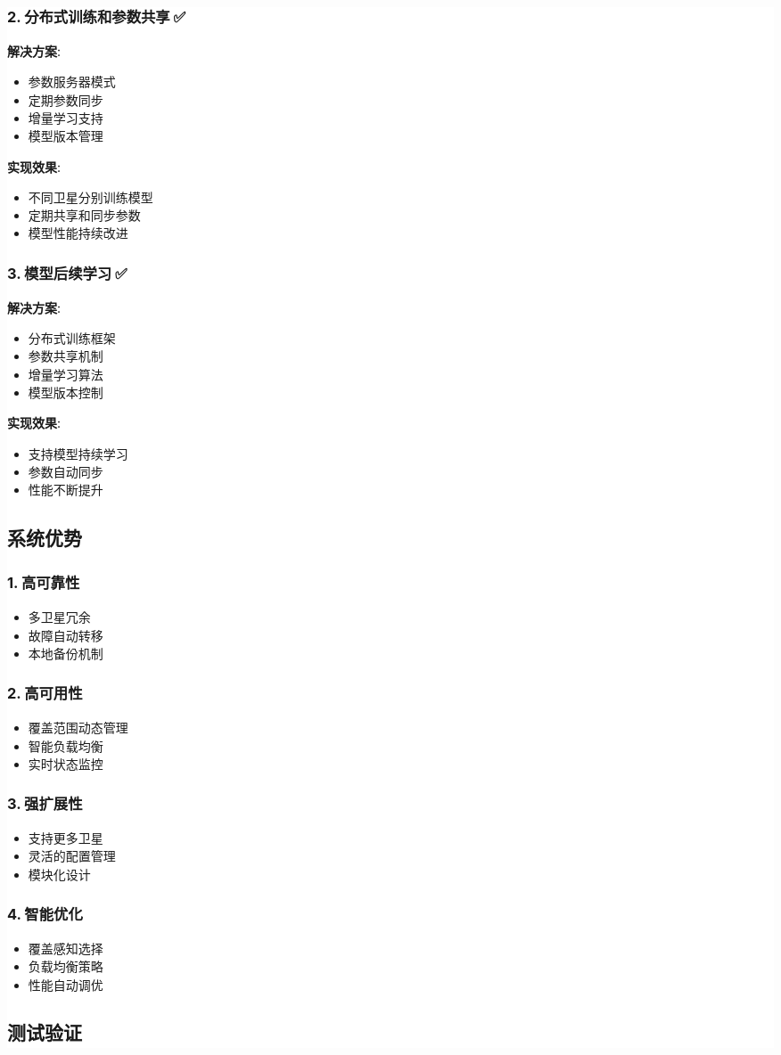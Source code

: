 ### 2. 分布式训练和参数共享 ✅

**解决方案**:
- 参数服务器模式
- 定期参数同步
- 增量学习支持
- 模型版本管理

**实现效果**:
- 不同卫星分别训练模型
- 定期共享和同步参数
- 模型性能持续改进

### 3. 模型后续学习 ✅

**解决方案**:
- 分布式训练框架
- 参数共享机制
- 增量学习算法
- 模型版本控制

**实现效果**:
- 支持模型持续学习
- 参数自动同步
- 性能不断提升

## 系统优势

### 1. 高可靠性
- 多卫星冗余
- 故障自动转移
- 本地备份机制

### 2. 高可用性
- 覆盖范围动态管理
- 智能负载均衡
- 实时状态监控

### 3. 强扩展性
- 支持更多卫星
- 灵活的配置管理
- 模块化设计

### 4. 智能优化
- 覆盖感知选择
- 负载均衡策略
- 性能自动调优

## 测试验证
